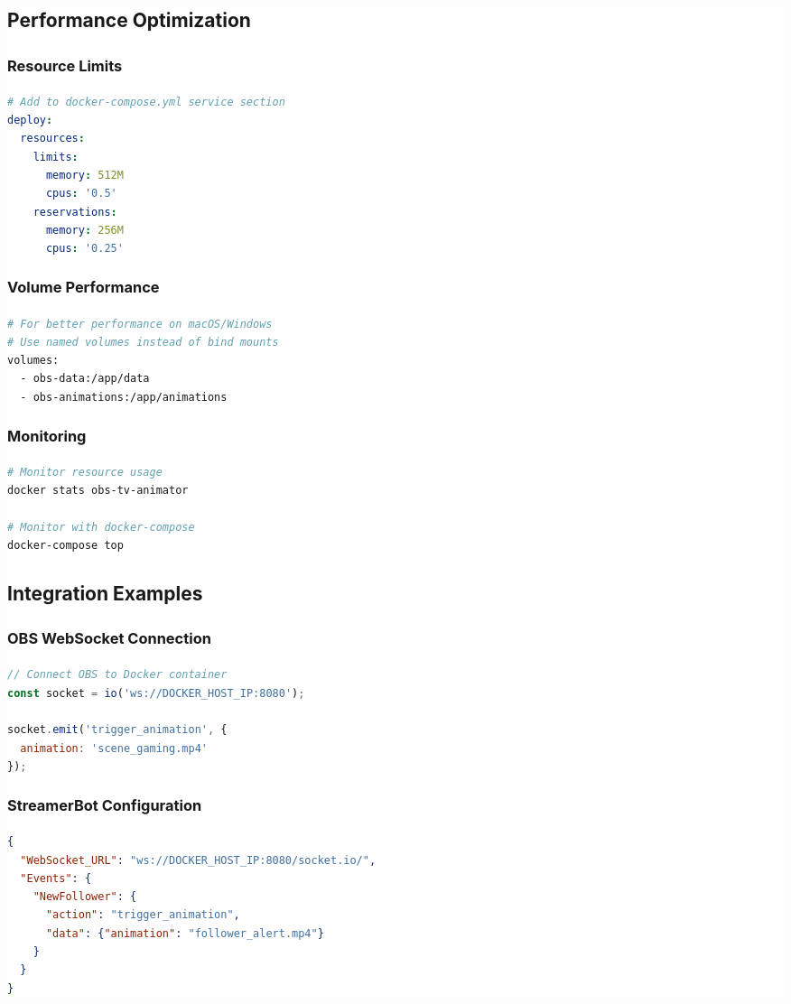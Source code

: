## Performance Optimization

### Resource Limits
```yaml
# Add to docker-compose.yml service section
deploy:
  resources:
    limits:
      memory: 512M
      cpus: '0.5'
    reservations:
      memory: 256M
      cpus: '0.25'
```

### Volume Performance
```bash
# For better performance on macOS/Windows
# Use named volumes instead of bind mounts
volumes:
  - obs-data:/app/data
  - obs-animations:/app/animations
```

### Monitoring
```bash
# Monitor resource usage
docker stats obs-tv-animator

# Monitor with docker-compose
docker-compose top
```

## Integration Examples

### OBS WebSocket Connection
```javascript
// Connect OBS to Docker container
const socket = io('ws://DOCKER_HOST_IP:8080');

socket.emit('trigger_animation', {
  animation: 'scene_gaming.mp4'
});
```

### StreamerBot Configuration
```json
{
  "WebSocket_URL": "ws://DOCKER_HOST_IP:8080/socket.io/",
  "Events": {
    "NewFollower": {
      "action": "trigger_animation",
      "data": {"animation": "follower_alert.mp4"}
    }
  }
}
```
